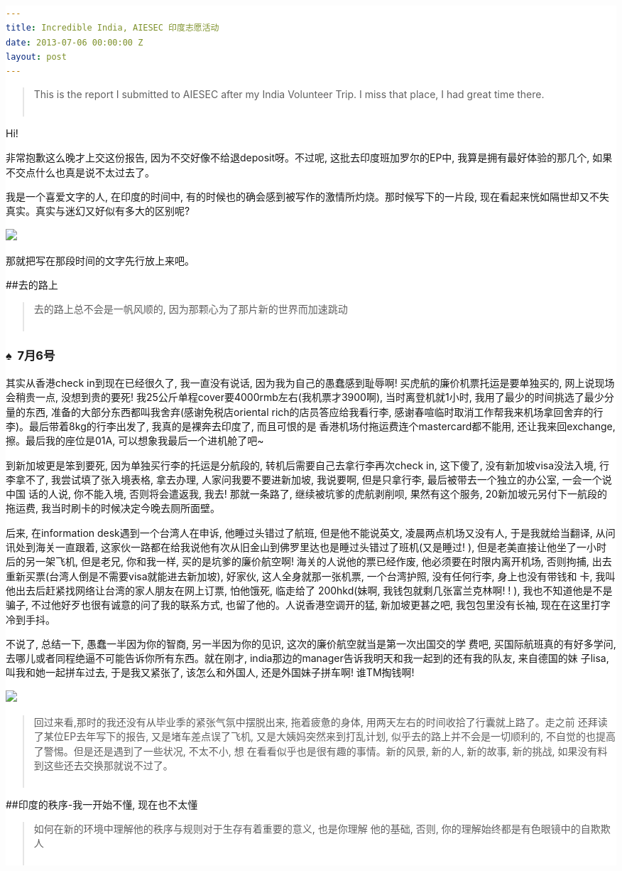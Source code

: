 ```yaml
---
title: Incredible India, AIESEC 印度志愿活动
date: 2013-07-06 00:00:00 Z
layout: post
---
```


>This is the report I submitted to AIESEC after my India Volunteer Trip. I miss that place, I had great time there.
<br></br>

Hi!

非常抱歉这么晚才上交这份报告, 因为不交好像不给退deposit呀。不过呢, 这批去印度班加罗尔的EP中, 我算是拥有最好体验的那几个, 如果不交点什么也真是说不太过去了。

我是一个喜爱文字的人, 在印度的时间中, 有的时候也的确会感到被写作的激情所灼烧。那时候写下的一片段, 现在看起来恍如隔世却又不失真实。真实与迷幻又好似有多大的区别呢?

<p><img src="{{site.baseurl}}public/img/image/india_aiesec1.jpg"/></p>

那就把写在那段时间的文字先行放上来吧。

##去的路上
>去的路上总不会是一帆风顺的, 因为那颗心为了那片新的世界而加速跳动
<br></br>

<h3>&#9824;&nbsp;&nbsp;7月6号</h3>

其实从香港check in到现在已经很久了, 我一直没有说话, 因为我为自己的愚蠢感到耻辱啊! 买虎航的廉价机票托运是要单独买的, 网上说现场会稍贵一点, 没想到贵的要死! 我25公斤单程cover要4000rmb左右(我机票才3900啊), 当时离登机就1小时, 我用了最少的时间挑选了最少分量的东西, 准备的大部分东西都叫我舍弃(感谢免税店oriental rich的店员答应给我看行李, 感谢春喧临时取消工作帮我来机场拿回舍弃的行李)。最后带着8kg的行李出发了, 我真的是裸奔去印度了, 而且可恨的是 香港机场付拖运费连个mastercard都不能用, 还让我来回exchange, 擦。最后我的座位是01A, 可以想象我最后一个进机舱了吧~

到新加坡更是笨到要死, 因为单独买行李的托运是分航段的, 转机后需要自己去拿行李再次check in, 这下傻了, 没有新加坡visa没法入境, 行李拿不了, 我尝试填了张入境表格, 拿去办理, 人家问我要不要进新加坡, 我说要啊, 但是只拿行李, 最后被带去一个独立的办公室, 一会一个说中国 话的人说, 你不能入境, 否则将会遣返我, 我去! 那就一条路了, 继续被坑爹的虎航剥削呗, 果然有这个服务, 20新加坡元另付下一航段的拖运费, 我当时刷卡的时候决定今晚去厕所面壁。

<span id="more"></span>
后来, 在information desk遇到一个台湾人在申诉, 他睡过头错过了航班, 但是他不能说英文, 凌晨两点机场又没有人, 于是我就给当翻译, 从问讯处到海关一直跟着, 这家伙一路都在给我说他有次从旧金山到佛罗里达也是睡过头错过了班机(又是睡过! ), 但是老美直接让他坐了一小时后的另一架飞机, 但是老兄, 你和我一样, 买的是坑爹的廉价航空啊! 海关的人说他的票已经作废, 他必须要在时限内离开机场, 否则拘捕, 出去重新买票(台湾人倒是不需要visa就能进去新加坡), 好家伙, 这人全身就那一张机票, 一个台湾护照, 没有任何行李, 身上也没有带钱和 卡, 我叫他出去后赶紧找网络让台湾的家人朋友在网上订票, 怕他饿死, 临走给了 200hkd(妹啊, 我钱包就剩几张富兰克林啊! ! ), 我也不知道他是不是骗子, 不过他好歹也很有诚意的问了我的联系方式, 也留了他的。人说香港空调开的猛, 新加坡更甚之吧, 我包包里没有长袖, 现在在这里打字冷到手抖。




不说了, 总结一下, 愚蠢一半因为你的智商, 另一半因为你的见识, 这次的廉价航空就当是第一次出国交的学 费吧, 买国际航班真的有好多学问, 去哪儿或者同程绝逼不可能告诉你所有东西。就在刚才, india那边的manager告诉我明天和我一起到的还有我的队友, 来自德国的妹 子lisa, 叫我和她一起拼车过去, 于是我又紧张了, 该怎么和外国人, 还是外国妹子拼车啊! 谁TM掏钱啊!

<p><img src="{{site.baseurl}}public/img/image/india_aiesec7.png"/></p>

>回过来看,那时的我还没有从毕业季的紧张气氛中摆脱出来, 拖着疲惫的身体, 用两天左右的时间收拾了行囊就上路了。走之前 还拜读了某位EP去年写下的报告, 又是堵车差点误了飞机, 又是大姨妈突然来到打乱计划, 似乎去的路上并不会是一切顺利的, 不自觉的也提高了警惕。但是还是遇到了一些状况, 不太不小, 想 在看看似乎也是很有趣的事情。新的风景, 新的人, 新的故事, 新的挑战, 如果没有料到这些还去交换那就说不过了。
<br></br>

##印度的秩序-我一开始不懂, 现在也不太懂
>如何在新的环境中理解他的秩序与规则对于生存有着重要的意义, 也是你理解 他的基础, 否则, 你的理解始终都是有色眼镜中的自欺欺人
<br></br>
